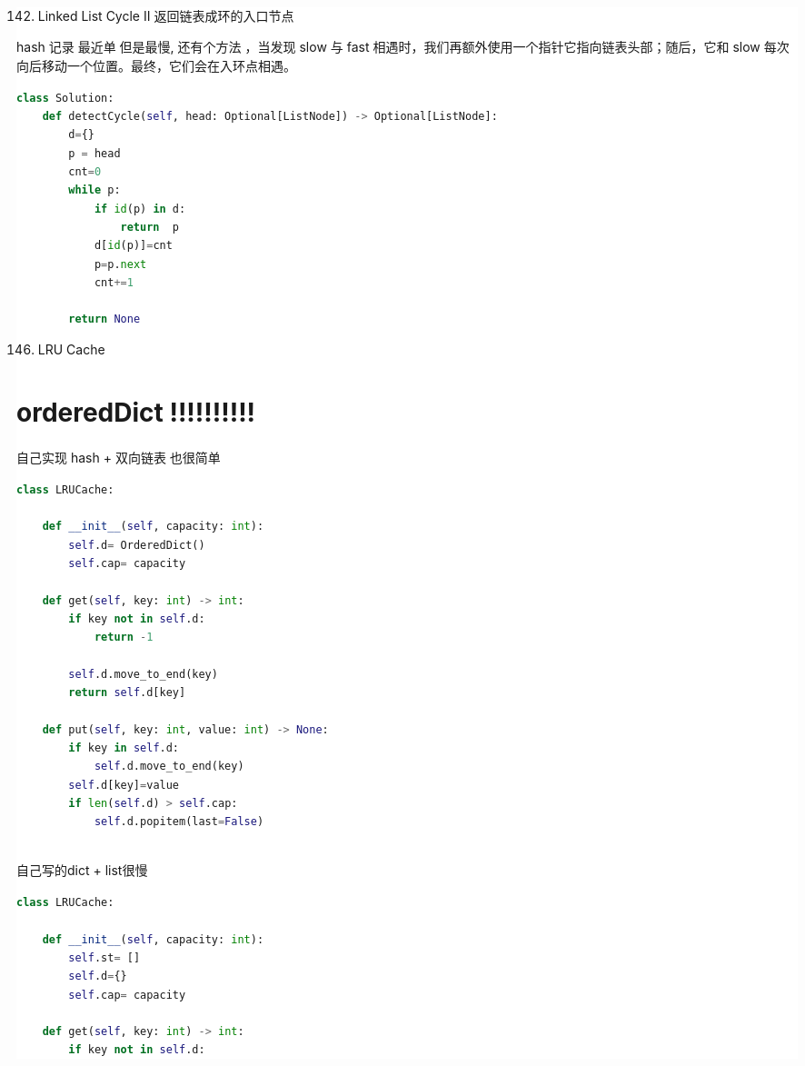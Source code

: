 

142. Linked List Cycle II
返回链表成环的入口节点

hash 记录 最近单 但是最慢, 还有个方法
，当发现 slow 与 fast 相遇时，我们再额外使用一个指针它指向链表头部；随后，它和 slow 每次向后移动一个位置。最终，它们会在入环点相遇。


```py
class Solution:
    def detectCycle(self, head: Optional[ListNode]) -> Optional[ListNode]:
        d={}
        p = head
        cnt=0
        while p:
            if id(p) in d:
                return  p
            d[id(p)]=cnt
            p=p.next
            cnt+=1
            
        return None
```



146. LRU Cache
#   orderedDict !!!!!!!!!!


自己实现 hash + 双向链表
也很简单


```py
class LRUCache:

    def __init__(self, capacity: int):
        self.d= OrderedDict()
        self.cap= capacity

    def get(self, key: int) -> int:
        if key not in self.d:
            return -1
    
        self.d.move_to_end(key)
        return self.d[key]

    def put(self, key: int, value: int) -> None:
        if key in self.d:
            self.d.move_to_end(key)
        self.d[key]=value
        if len(self.d) > self.cap:
            self.d.popitem(last=False)
        
```
自己写的dict + list很慢
```py
class LRUCache:

    def __init__(self, capacity: int):
        self.st= []
        self.d={}
        self.cap= capacity

    def get(self, key: int) -> int:
        if key not in self.d:
```